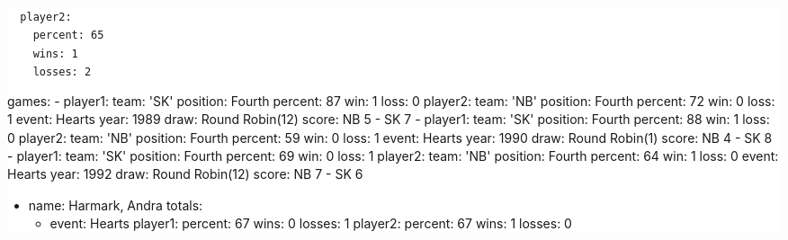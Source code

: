       player2:
        percent: 65
        wins: 1
        losses: 2
   games:
    - player1:
        team: 'SK'
        position: Fourth
        percent: 87
        win: 1
        loss: 0
      player2:
        team: 'NB'
        position: Fourth
        percent: 72
        win: 0
        loss: 1
      event: Hearts
      year: 1989
      draw: Round Robin(12)
      score: NB 5 - SK 7
    - player1:
        team: 'SK'
        position: Fourth
        percent: 88
        win: 1
        loss: 0
      player2:
        team: 'NB'
        position: Fourth
        percent: 59
        win: 0
        loss: 1
      event: Hearts
      year: 1990
      draw: Round Robin(1)
      score: NB 4 - SK 8
    - player1:
        team: 'SK'
        position: Fourth
        percent: 69
        win: 0
        loss: 1
      player2:
        team: 'NB'
        position: Fourth
        percent: 64
        win: 1
        loss: 0
      event: Hearts
      year: 1992
      draw: Round Robin(12)
      score: NB 7 - SK 6
 - name: Harmark, Andra
   totals:
    - event: Hearts
      player1:
        percent: 67
        wins: 0
        losses: 1
      player2:
        percent: 67
        wins: 1
        losses: 0